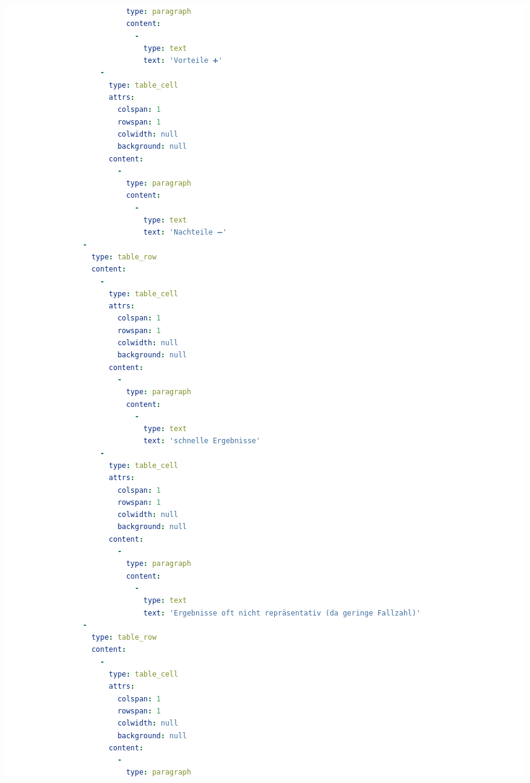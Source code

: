 ```yaml
                            type: paragraph
                            content:
                              -
                                type: text
                                text: 'Vorteile ➕'
                      -
                        type: table_cell
                        attrs:
                          colspan: 1
                          rowspan: 1
                          colwidth: null
                          background: null
                        content:
                          -
                            type: paragraph
                            content:
                              -
                                type: text
                                text: 'Nachteile ➖'
                  -
                    type: table_row
                    content:
                      -
                        type: table_cell
                        attrs:
                          colspan: 1
                          rowspan: 1
                          colwidth: null
                          background: null
                        content:
                          -
                            type: paragraph
                            content:
                              -
                                type: text
                                text: 'schnelle Ergebnisse'
                      -
                        type: table_cell
                        attrs:
                          colspan: 1
                          rowspan: 1
                          colwidth: null
                          background: null
                        content:
                          -
                            type: paragraph
                            content:
                              -
                                type: text
                                text: 'Ergebnisse oft nicht repräsentativ (da geringe Fallzahl)'
                  -
                    type: table_row
                    content:
                      -
                        type: table_cell
                        attrs:
                          colspan: 1
                          rowspan: 1
                          colwidth: null
                          background: null
                        content:
                          -
                            type: paragraph
```